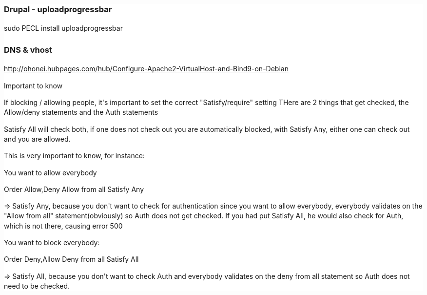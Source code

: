 ### Drupal - uploadprogressbar

sudo PECL install uploadprogressbar

### DNS & vhost

http://ohonei.hubpages.com/hub/Configure-Apache2-VirtualHost-and-Bind9-on-Debian

Important to know

If blocking / allowing people, it's important to set the correct "Satisfy/require" setting
THere are 2 things that get checked, the Allow/deny statements and the Auth statements

Satisfy All will check both, if one does not check out you are automatically blocked, with Satisfy Any, either one can check out and you are allowed.

This is very important to know, for instance:

You want to allow everybody

Order Allow,Deny
Allow from all
Satisfy Any

=> Satisfy Any, because you don't want to check for authentication since you want to allow everybody, everybody validates on the "Allow from all" statement(obviously) so Auth does not get checked. If you had put Satisfy All, he would also check for Auth, which is not there, causing error 500 

You want to block everybody:

Order Deny,Allow
Deny from all
Satisfy All

=> Satisfy All, because you don't want to check Auth and everybody validates on the deny from all statement so Auth does not need to be checked.


 


  
